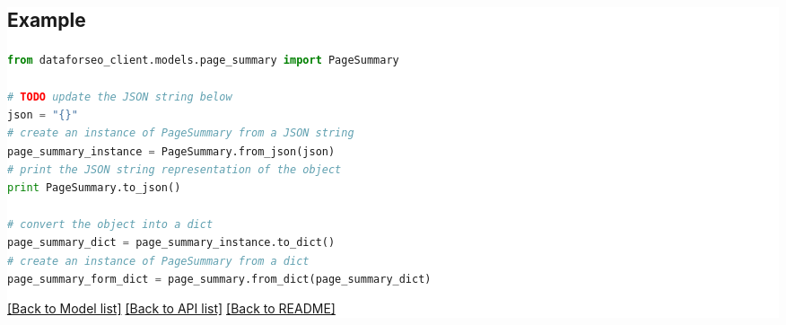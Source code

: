 ## Example

```python
from dataforseo_client.models.page_summary import PageSummary

# TODO update the JSON string below
json = "{}"
# create an instance of PageSummary from a JSON string
page_summary_instance = PageSummary.from_json(json)
# print the JSON string representation of the object
print PageSummary.to_json()

# convert the object into a dict
page_summary_dict = page_summary_instance.to_dict()
# create an instance of PageSummary from a dict
page_summary_form_dict = page_summary.from_dict(page_summary_dict)
```
[[Back to Model list]](../README.md#documentation-for-models) [[Back to API list]](../README.md#documentation-for-api-endpoints) [[Back to README]](../README.md)


